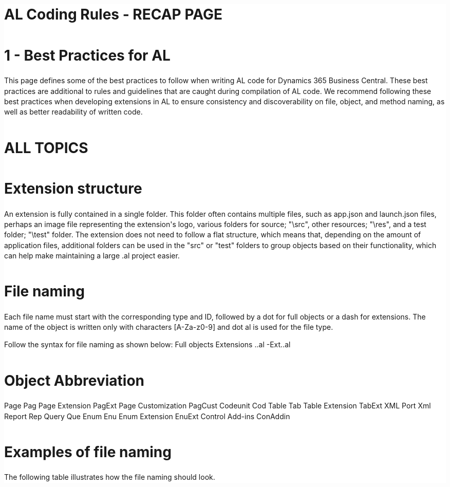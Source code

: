 # AL Coding Rules - RECAP PAGE

# 1 - Best Practices for AL
This page defines some of the best practices to follow when writing AL code for Dynamics 365 Business Central. These best practices are additional to rules and guidelines that are caught during compilation of AL code. We recommend following these best practices when developing extensions in AL to ensure consistency and discoverability on file, object, and method naming, as well as better readability of written code.

# ALL TOPICS
# Extension structure
An extension is fully contained in a single folder. This folder often contains multiple files, such as app.json and launch.json files, perhaps an image file representing the extension's logo, various folders for source; "\src", other resources; "\res", and a test folder; "\test" folder. The extension does not need to follow a flat structure, which means that, depending on the amount of application files, additional folders can be used in the "src" or "test" folders to group objects based on their functionality, which can help make maintaining a large .al project easier.

# File naming
Each file name must start with the corresponding type and ID, followed by a dot for full objects or a dash for extensions. The name of the object is written only with characters [A-Za-z0-9] and dot al is used for the file type.

Follow the syntax for file naming as shown below:
Full objects	Extensions
<Type><Id>.<ObjectName>.al	<Type><BaseId>-Ext<ObjectId>.<ObjectName>.al

# Object Abbreviation
Page	Pag
Page Extension	PagExt
Page Customization	PagCust
Codeunit	Cod
Table	Tab
Table Extension	TabExt
XML Port	Xml
Report	Rep
Query	Que
Enum	Enu
Enum Extension	EnuExt
Control Add-ins	ConAddin

# Examples of file naming
The following table illustrates how the file naming should look.
